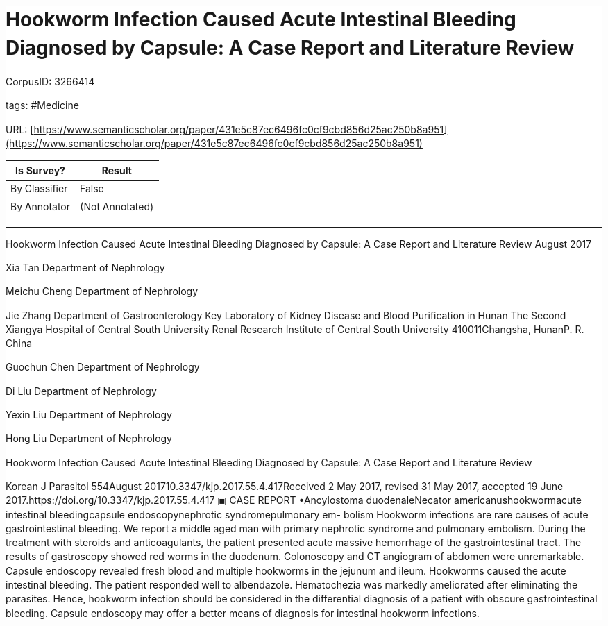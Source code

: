 # Hookworm Infection Caused Acute Intestinal Bleeding Diagnosed by Capsule: A Case Report and Literature Review

CorpusID: 3266414
 
tags: #Medicine

URL: [https://www.semanticscholar.org/paper/431e5c87ec6496fc0cf9cbd856d25ac250b8a951](https://www.semanticscholar.org/paper/431e5c87ec6496fc0cf9cbd856d25ac250b8a951)
 
| Is Survey?        | Result          |
| ----------------- | --------------- |
| By Classifier     | False |
| By Annotator      | (Not Annotated) |

---

Hookworm Infection Caused Acute Intestinal Bleeding Diagnosed by Capsule: A Case Report and Literature Review
August 2017

Xia Tan 
Department of Nephrology


Meichu Cheng 
Department of Nephrology


Jie Zhang 
Department of Gastroenterology
Key Laboratory of Kidney Disease and Blood Purification in Hunan
The Second Xiangya Hospital of Central South University
Renal Research Institute of Central South University
410011Changsha, HunanP. R. China

Guochun Chen 
Department of Nephrology


Di Liu 
Department of Nephrology


Yexin Liu 
Department of Nephrology


Hong Liu 
Department of Nephrology


Hookworm Infection Caused Acute Intestinal Bleeding Diagnosed by Capsule: A Case Report and Literature Review

Korean J Parasitol
554August 201710.3347/kjp.2017.55.4.417Received 2 May 2017, revised 31 May 2017, accepted 19 June 2017.https://doi.org/10.3347/kjp.2017.55.4.417 ▣ CASE REPORT •Ancylostoma duodenaleNecator americanushookwormacute intestinal bleedingcapsule endoscopynephrotic syndromepulmonary em- bolism
Hookworm infections are rare causes of acute gastrointestinal bleeding. We report a middle aged man with primary nephrotic syndrome and pulmonary embolism. During the treatment with steroids and anticoagulants, the patient presented acute massive hemorrhage of the gastrointestinal tract. The results of gastroscopy showed red worms in the duodenum. Colonoscopy and CT angiogram of abdomen were unremarkable. Capsule endoscopy revealed fresh blood and multiple hookworms in the jejunum and ileum. Hookworms caused the acute intestinal bleeding. The patient responded well to albendazole. Hematochezia was markedly ameliorated after eliminating the parasites. Hence, hookworm infection should be considered in the differential diagnosis of a patient with obscure gastrointestinal bleeding. Capsule endoscopy may offer a better means of diagnosis for intestinal hookworm infections.
